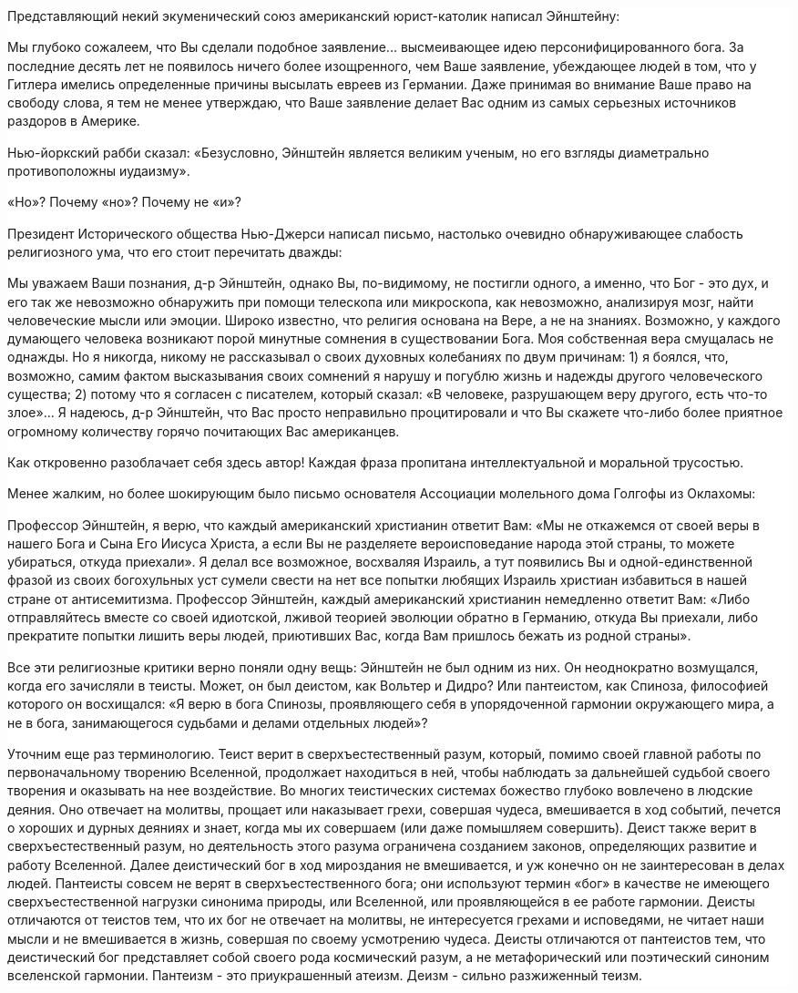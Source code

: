 Представляющий некий экуменический союз американский юрист-католик написал Эйнштейну:

Мы глубоко сожалеем, что Вы сделали  подобное заявление... высмеивающее идею персонифицированного бога. За  последние десять лет не появилось ничего более изощренного, чем Ваше  заявление, убеждающее людей в том, что у Гитлера имелись определенные  причины высылать евреев из Германии. Даже принимая во внимание Ваше  право на свободу слова, я тем не менее утверждаю, что Ваше заявление  делает Вас одним из самых серьезных источников раздоров в Америке.

Нью-йоркский рабби сказал: «Безусловно, Эйнштейн является великим ученым, но его взгляды диаметрально противоположны иудаизму».

«Но»? Почему «но»? Почему не «и»?

Президент Исторического общества  Нью-Джерси написал письмо, настолько очевидно обнаруживающее слабость  религиозного ума, что его стоит перечитать дважды:

Мы уважаем Ваши познания, д-р  Эйнштейн, однако Вы, по-видимому, не постигли одного, а именно, что Бог -  это дух, и его так же невозможно обнаружить при помощи телескопа или  микроскопа, как невозможно, анализируя мозг, найти человеческие мысли  или эмоции. Широко известно, что религия основана на Вере, а не на  знаниях. Возможно, у каждого думающего человека возникают порой минутные  сомнения в существовании Бога. Моя собственная вера смущалась не  однажды. Но я никогда, никому не рассказывал о своих духовных колебаниях  по двум причинам: 1) я боялся, что, возможно, самим фактом высказывания  своих сомнений я нарушу и погублю жизнь и надежды другого человеческого  существа; 2) потому что я согласен с писателем, который сказал: «В  человеке, разрушающем веру другого, есть что-то злое»... Я надеюсь, д-р  Эйнштейн, что Вас просто неправильно процитировали и что Вы скажете  что-либо более приятное огромному количеству горячо почитающих Вас  американцев.

Как откровенно разоблачает себя здесь автор! Каждая фраза пропитана интеллектуальной и моральной трусостью.

Менее жалким, но более шокирующим было письмо основателя Ассоциации молельного дома Голгофы из Оклахомы:

Профессор Эйнштейн, я верю, что  каждый американский христианин ответит Вам: «Мы не откажемся от своей  веры в нашего Бога и Сына Его Иисуса Христа, а если Вы не разделяете  вероисповедание народа этой страны, то можете убираться, откуда  приехали». Я делал все возможное, восхваляя Израиль, а тут появились Вы и  одной-единственной фразой из своих богохульных уст сумели свести на нет  все попытки любящих Израиль христиан избавиться в нашей стране от  антисемитизма. Профессор Эйнштейн, каждый американский христианин  немедленно ответит Вам: «Либо отправляйтесь вместе со своей идиотской,  лживой теорией эволюции обратно в Германию, откуда Вы приехали, либо  прекратите попытки лишить веры людей, приютивших Вас, когда Вам пришлось  бежать из родной страны».

Все эти религиозные критики верно  поняли одну вещь: Эйнштейн не был одним из них. Он неоднократно  возмущался, когда его зачисляли в теисты. Может, он был деистом, как  Вольтер и Дидро? Или пантеистом, как Спиноза, философией которого он  восхищался: «Я верю в бога Спинозы, проявляющего себя в упорядоченной  гармонии окружающего мира, а не в бога, занимающегося судьбами и делами  отдельных людей»?

Уточним еще раз терминологию. Теист  верит в сверхъестественный разум, который, помимо своей главной работы  по первоначальному творению Вселенной, продолжает находиться в ней,  чтобы наблюдать за дальнейшей судьбой своего творения и оказывать на нее  воздействие. Во многих теистических системах божество глубоко вовлечено  в людские деяния. Оно отвечает на молитвы, прощает или наказывает  грехи, совершая чудеса, вмешивается в ход событий, печется о хороших и  дурных деяниях и знает, когда мы их совершаем (или даже помышляем  совершить). Деист также верит в сверхъестественный разум, но  деятельность этого разума ограничена созданием законов, определяющих  развитие и работу Вселенной. Далее деистический бог в ход мироздания не  вмешивается, и уж конечно он не заинтересован в делах людей. Пантеисты  совсем не верят в сверхъестественного бога; они используют термин «бог» в  качестве не имеющего сверхъестественной нагрузки синонима природы, или  Вселенной, или проявляющейся в ее работе гармонии. Деисты отличаются от  теистов тем, что их бог не отвечает на молитвы, не интересуется грехами и  исповедями, не читает наши мысли и не вмешивается в жизнь, совершая по  своему усмотрению чудеса. Деисты отличаются от пантеистов тем, что  деистический бог представляет собой своего рода космический разум, а не  метафорический или поэтический синоним вселенской гармонии. Пантеизм -  это приукрашенный атеизм. Деизм - сильно разжиженный теизм.
